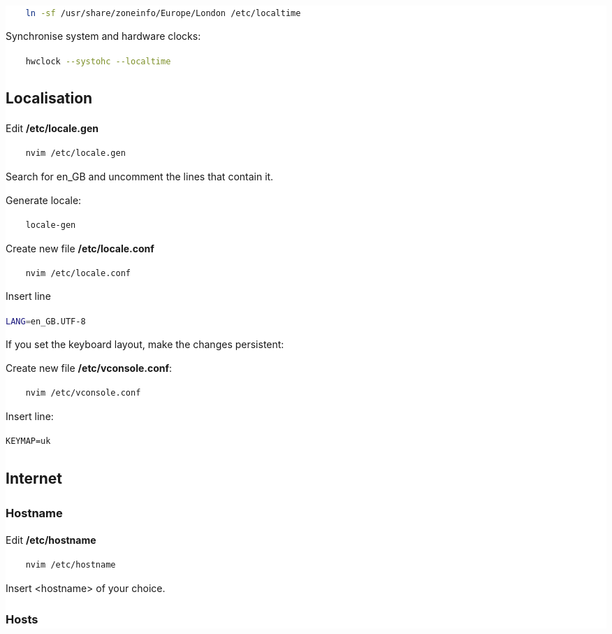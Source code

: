 ```bash
    ln -sf /usr/share/zoneinfo/Europe/London /etc/localtime
```

Synchronise system and hardware clocks:

```bash
    hwclock --systohc --localtime
```

## Localisation

Edit **/etc/locale.gen**

```bash
    nvim /etc/locale.gen
```
Search for en_GB and uncomment the lines that contain it.

Generate locale:

```bash
    locale-gen
```

Create new file **/etc/locale.conf**

```bash
    nvim /etc/locale.conf
```
Insert line

```bash
LANG=en_GB.UTF-8
```
If you set the keyboard layout, make the changes persistent:

Create new file **/etc/vconsole.conf**:
```
    nvim /etc/vconsole.conf
```
Insert line:
```
KEYMAP=uk
```
## Internet

### Hostname

Edit **/etc/hostname**

```bash
    nvim /etc/hostname
```

Insert \<hostname> of your choice.


### Hosts
